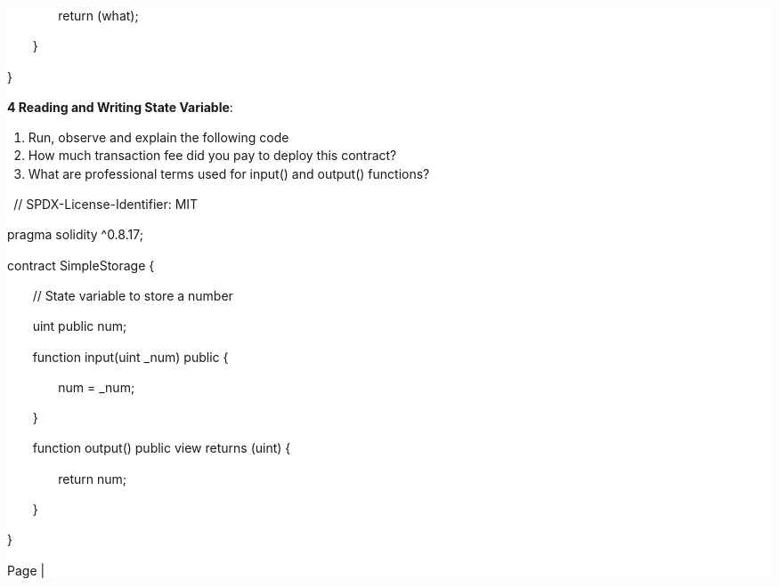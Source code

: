 `        `return (what);

`    `}

}


**4	Reading and Writing State Variable**:

1) Run, observe and explain the following code
1) How much transaction fee did you pay to deploy this contract?
1) What are professional terms used for input() and output() functions?

` `// SPDX-License-Identifier: MIT

pragma solidity ^0.8.17;

contract SimpleStorage {

`    `// State variable to store a number

`    `uint public num;



`    `function input(uint \_num) public {

`        `num = \_num;

`    `}

`    `function output() public view returns (uint) {

`        `return num;

`    `}

}

Page |  

